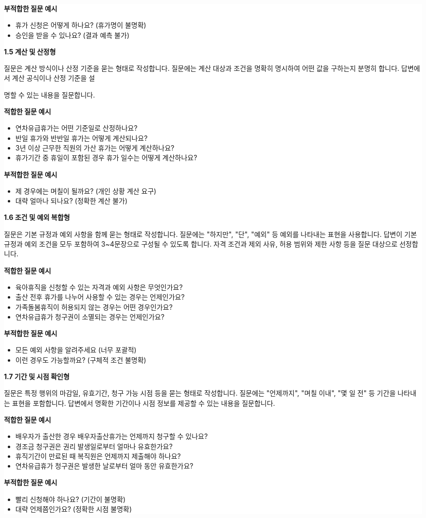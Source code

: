 **부적합한 질문 예시**

- 휴가 신청은 어떻게 하나요? (휴가명이 불명확)
- 승인을 받을 수 있나요? (결과 예측 불가)

**1.5 계산 및 산정형**

질문은 계산 방식이나 산정 기준을 묻는 형태로 작성합니다.
질문에는 계산 대상과 조건을 명확히 명시하여 어떤 값을 구하는지 분명히 합니다.
답변에서 계산 공식이나 산정 기준을 설

명할 수 있는 내용을 질문합니다.

**적합한 질문 예시**

- 연차유급휴가는 어떤 기준일로 산정하나요?
- 반일 휴가와 반반일 휴가는 어떻게 계산되나요?
- 3년 이상 근무한 직원의 가산 휴가는 어떻게 계산하나요?
- 휴가기간 중 휴일이 포함된 경우 휴가 일수는 어떻게 계산하나요?

**부적합한 질문 예시**

- 제 경우에는 며칠이 될까요? (개인 상황 계산 요구)
- 대략 얼마나 되나요? (정확한 계산 불가)

**1.6 조건 및 예외 복합형**

질문은 기본 규정과 예외 사항을 함께 묻는 형태로 작성합니다.
질문에는 "하지만", "단", "예외" 등 예외를 나타내는 표현을 사용합니다.
답변이 기본 규정과 예외 조건을 모두 포함하여 3~4문장으로 구성될 수 있도록 합니다.
자격 조건과 제외 사유, 허용 범위와 제한 사항 등을 질문 대상으로 선정합니다.

**적합한 질문 예시**

- 육아휴직을 신청할 수 있는 자격과 예외 사항은 무엇인가요?
- 출산 전후 휴가를 나누어 사용할 수 있는 경우는 언제인가요?
- 가족돌봄휴직이 허용되지 않는 경우는 어떤 경우인가요?
- 연차유급휴가 청구권이 소멸되는 경우는 언제인가요?

**부적합한 질문 예시**

- 모든 예외 사항을 알려주세요 (너무 포괄적)
- 이런 경우도 가능할까요? (구체적 조건 불명확)

**1.7 기간 및 시점 확인형**

질문은 특정 행위의 마감일, 유효기간, 청구 가능 시점 등을 묻는 형태로 작성합니다.
질문에는 "언제까지", "며칠 이내", "몇 일 전" 등 기간을 나타내는 표현을 포함합니다.
답변에서 명확한 기간이나 시점 정보를 제공할 수 있는 내용을 질문합니다.

**적합한 질문 예시**

- 배우자가 출산한 경우 배우자출산휴가는 언제까지 청구할 수 있나요?
- 경조금 청구권은 권리 발생일로부터 얼마나 유효한가요?
- 휴직기간이 만료된 때 복직원은 언제까지 제출해야 하나요?
- 연차유급휴가 청구권은 발생한 날로부터 얼마 동안 유효한가요?

**부적합한 질문 예시**

- 빨리 신청해야 하나요? (기간이 불명확)
- 대략 언제쯤인가요? (정확한 시점 불명확)
